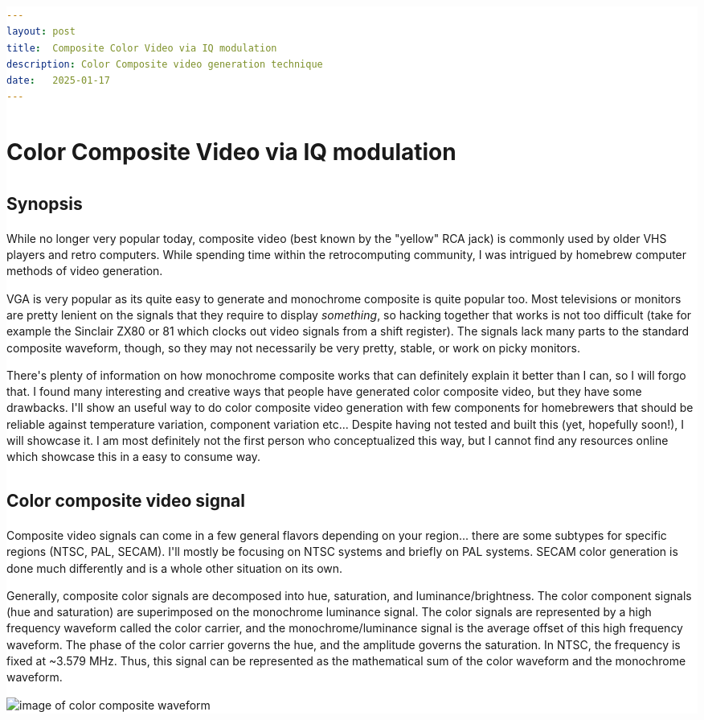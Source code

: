 ```yaml
---
layout: post
title:  Composite Color Video via IQ modulation
description: Color Composite video generation technique
date:   2025-01-17
---
```



# Color Composite Video via IQ modulation

## Synopsis 

While no longer very popular today, composite video (best known by the "yellow" RCA jack) is commonly used by older VHS players and retro computers. While spending time within the retrocomputing community, I was intrigued by homebrew computer methods of video generation. 

VGA is very popular as its quite easy to generate and monochrome composite is quite popular too. Most televisions or monitors are pretty lenient on the signals that they require to display *something*, so hacking together that works is not too difficult (take for example the Sinclair ZX80 or 81 which clocks out video signals from a shift register). The signals lack many parts to the standard composite waveform, though, so they may not necessarily be very pretty, stable, or work on picky monitors. 

There's plenty of information on how monochrome composite works that can definitely explain it better than I can, so I will forgo that. I found many interesting and creative ways that people have generated color composite video, but they have some drawbacks. I'll show an useful way to do color composite video generation with few components for homebrewers that should be reliable against temperature variation, component variation etc... Despite having not tested and built this (yet, hopefully soon!), I will showcase it. I am most definitely not the first person who conceptualized this way, but I cannot find any resources online which showcase this in a easy to consume way. 

## Color composite video signal


Composite video signals can come in a few general flavors depending on your region... there are some subtypes for specific regions (NTSC, PAL, SECAM). I'll mostly be focusing on NTSC systems and briefly on PAL systems. SECAM color generation is done much differently and is a whole other situation on its own. 

Generally, composite color signals are decomposed into hue, saturation, and luminance/brightness. The color component signals (hue and saturation) are superimposed on the monochrome luminance signal. The color signals are represented by a high frequency waveform called the color carrier, and the monochrome/luminance signal is the average offset of this high frequency waveform. The phase of the color carrier governs the hue, and the amplitude governs the saturation. In NTSC, the frequency is fixed at ~3.579 MHz. Thus, this signal can be represented as the mathematical sum of the color waveform and the monochrome waveform. 



![image of color composite waveform](https://i.sstatic.net/cIQVf.png)
